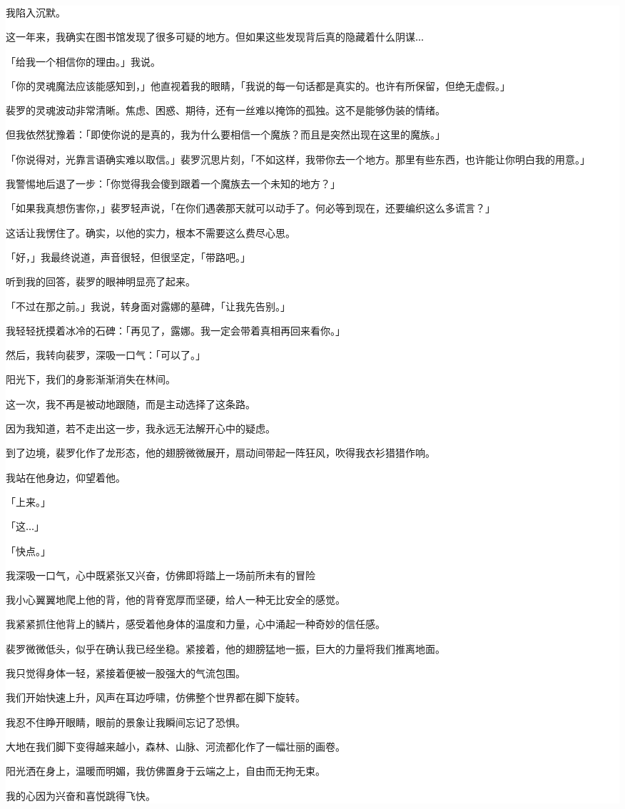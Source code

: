 我陷入沉默。

这一年来，我确实在图书馆发现了很多可疑的地方。但如果这些发现背后真的隐藏着什么阴谋...

「给我一个相信你的理由。」我说。

「你的灵魂魔法应该能感知到，」他直视着我的眼睛，「我说的每一句话都是真实的。也许有所保留，但绝无虚假。」

裴罗的灵魂波动非常清晰。焦虑、困惑、期待，还有一丝难以掩饰的孤独。这不是能够伪装的情绪。

但我依然犹豫着：「即使你说的是真的，我为什么要相信一个魔族？而且是突然出现在这里的魔族。」

「你说得对，光靠言语确实难以取信。」裴罗沉思片刻，「不如这样，我带你去一个地方。那里有些东西，也许能让你明白我的用意。」

我警惕地后退了一步：「你觉得我会傻到跟着一个魔族去一个未知的地方？」

「如果我真想伤害你，」裴罗轻声说，「在你们遇袭那天就可以动手了。何必等到现在，还要编织这么多谎言？」

这话让我愣住了。确实，以他的实力，根本不需要这么费尽心思。

「好，」我最终说道，声音很轻，但很坚定，「带路吧。」

听到我的回答，裴罗的眼神明显亮了起来。

「不过在那之前。」我说，转身面对露娜的墓碑，「让我先告别。」

我轻轻抚摸着冰冷的石碑：「再见了，露娜。我一定会带着真相再回来看你。」

然后，我转向裴罗，深吸一口气：「可以了。」

阳光下，我们的身影渐渐消失在林间。

这一次，我不再是被动地跟随，而是主动选择了这条路。

因为我知道，若不走出这一步，我永远无法解开心中的疑虑。

到了边境，裴罗化作了龙形态，他的翅膀微微展开，扇动间带起一阵狂风，吹得我衣衫猎猎作响。

我站在他身边，仰望着他。

「上来。」

「这...」

「快点。」

我深吸一口气，心中既紧张又兴奋，仿佛即将踏上一场前所未有的冒险

我小心翼翼地爬上他的背，他的背脊宽厚而坚硬，给人一种无比安全的感觉。

我紧紧抓住他背上的鳞片，感受着他身体的温度和力量，心中涌起一种奇妙的信任感。

裴罗微微低头，似乎在确认我已经坐稳。紧接着，他的翅膀猛地一振，巨大的力量将我们推离地面。

我只觉得身体一轻，紧接着便被一股强大的气流包围。

我们开始快速上升，风声在耳边呼啸，仿佛整个世界都在脚下旋转。

我忍不住睁开眼睛，眼前的景象让我瞬间忘记了恐惧。

大地在我们脚下变得越来越小，森林、山脉、河流都化作了一幅壮丽的画卷。

阳光洒在身上，温暖而明媚，我仿佛置身于云端之上，自由而无拘无束。

我的心因为兴奋和喜悦跳得飞快。
